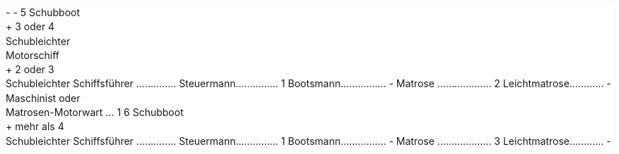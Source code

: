 <td>-</td>
<td>-</td>
</tr>
<tr class="even">
<td>5</td>
<td>Schubboot<br />
+ 3 oder 4<br />
Schubleichter<br />
Motorschiff<br />
+ 2 oder 3<br />
Schubleichter</td>
<td>Schiffsführer …………..</td>
</tr>
<tr class="odd">
<td>Steuermann……………</td>
<td>1</td>
<td></td>
</tr>
<tr class="even">
<td>Bootsmann…………….</td>
<td>-</td>
<td></td>
</tr>
<tr class="odd">
<td>Matrose ……………….</td>
<td>2</td>
<td></td>
</tr>
<tr class="even">
<td>Leichtmatrose…………</td>
<td>-</td>
<td></td>
</tr>
<tr class="odd">
<td>Maschinist oder<br />
Matrosen-Motorwart …</td>
<td>1</td>
<td></td>
</tr>
<tr class="even">
<td>6</td>
<td>Schubboot<br />
+ mehr als 4<br />
Schubleichter</td>
<td>Schiffsführer …………..</td>
</tr>
<tr class="odd">
<td>Steuermann……………</td>
<td>1</td>
<td></td>
</tr>
<tr class="even">
<td>Bootsmann…………….</td>
<td>-</td>
<td></td>
</tr>
<tr class="odd">
<td>Matrose ……………….</td>
<td>3</td>
<td></td>
</tr>
<tr class="even">
<td>Leichtmatrose…………</td>
<td>-</td>